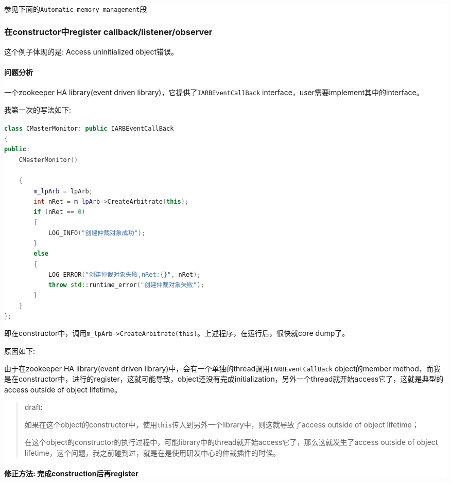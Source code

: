参见下面的`Automatic memory management`段



### 在constructor中register callback/listener/observer

这个例子体现的是: Access uninitialized object错误。

#### 问题分析

一个zookeeper HA library(event driven library)，它提供了`IARBEventCallBack` interface，user需要implement其中的interface。

我第一次的写法如下: 

```C++
class CMasterMonitor: public IARBEventCallBack
{
public:
	CMasterMonitor()

	{
		m_lpArb = lpArb;
		int nRet = m_lpArb->CreateArbitrate(this);
		if (nRet == 0)
		{
			LOG_INFO("创建仲裁对象成功");
		}
		else
		{
			LOG_ERROR("创建仲裁对象失败,nRet:{}", nRet);
			throw std::runtime_error("创建仲裁对象失败");
		}
	}
};

```

即在constructor中，调用`m_lpArb->CreateArbitrate(this)`。上述程序，在运行后，很快就core dump了。

原因如下:

由于在zookeeper HA library(event driven library)中，会有一个单独的thread调用`IARBEventCallBack` object的member method，而我是在constructor中，进行的register，这就可能导致，object还没有完成initialization，另外一个thread就开始access它了，这就是典型的access outside of object lifetime。

> draft:
>
> 如果在这个object的constructor中，使用`this`传入到另外一个library中，则这就导致了access outside of object lifetime；
>
> 在这个object的constructor的执行过程中，可能library中的thread就开始access它了，那么这就发生了access outside of object lifetime，这个问题，我之前碰到过，就是在是使用研发中心的仲裁插件的时候。



#### 修正方法: 完成construction后再register
